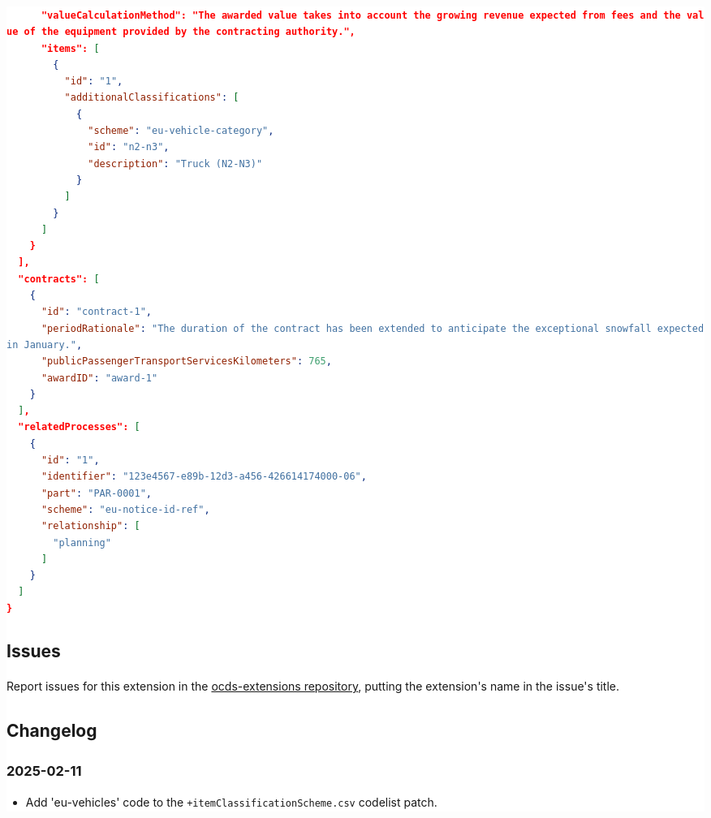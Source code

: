 ```json
      "valueCalculationMethod": "The awarded value takes into account the growing revenue expected from fees and the value of the equipment provided by the contracting authority.",
      "items": [
        {
          "id": "1",
          "additionalClassifications": [
            {
              "scheme": "eu-vehicle-category",
              "id": "n2-n3",
              "description": "Truck (N2-N3)"
            }
          ]
        }
      ]
    }
  ],
  "contracts": [
    {
      "id": "contract-1",
      "periodRationale": "The duration of the contract has been extended to anticipate the exceptional snowfall expected in January.",
      "publicPassengerTransportServicesKilometers": 765,
      "awardID": "award-1"
    }
  ],
  "relatedProcesses": [
    {
      "id": "1",
      "identifier": "123e4567-e89b-12d3-a456-426614174000-06",
      "part": "PAR-0001",
      "scheme": "eu-notice-id-ref",
      "relationship": [
        "planning"
      ]
    }
  ]
}
```

## Issues

Report issues for this extension in the [ocds-extensions repository](https://github.com/open-contracting/ocds-extensions/issues), putting the extension's name in the issue's title.

## Changelog

### 2025-02-11

- Add 'eu-vehicles' code to the `+itemClassificationScheme.csv` codelist patch.
